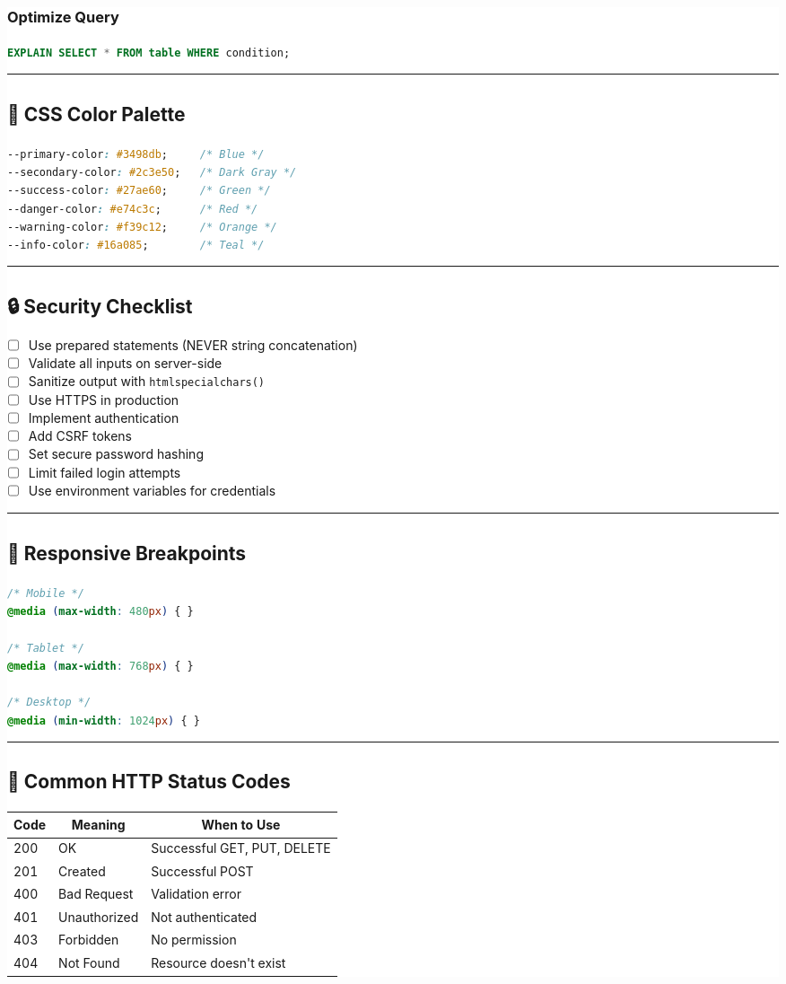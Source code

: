### Optimize Query
```sql
EXPLAIN SELECT * FROM table WHERE condition;
```

---

## 🎨 CSS Color Palette

```css
--primary-color: #3498db;     /* Blue */
--secondary-color: #2c3e50;   /* Dark Gray */
--success-color: #27ae60;     /* Green */
--danger-color: #e74c3c;      /* Red */
--warning-color: #f39c12;     /* Orange */
--info-color: #16a085;        /* Teal */
```

---

## 🔒 Security Checklist

- [ ] Use prepared statements (NEVER string concatenation)
- [ ] Validate all inputs on server-side
- [ ] Sanitize output with `htmlspecialchars()`
- [ ] Use HTTPS in production
- [ ] Implement authentication
- [ ] Add CSRF tokens
- [ ] Set secure password hashing
- [ ] Limit failed login attempts
- [ ] Use environment variables for credentials

---

## 📱 Responsive Breakpoints

```css
/* Mobile */
@media (max-width: 480px) { }

/* Tablet */
@media (max-width: 768px) { }

/* Desktop */
@media (min-width: 1024px) { }
```

---

## 🎯 Common HTTP Status Codes

| Code | Meaning | When to Use |
|------|---------|-------------|
| 200 | OK | Successful GET, PUT, DELETE |
| 201 | Created | Successful POST |
| 400 | Bad Request | Validation error |
| 401 | Unauthorized | Not authenticated |
| 403 | Forbidden | No permission |
| 404 | Not Found | Resource doesn't exist |